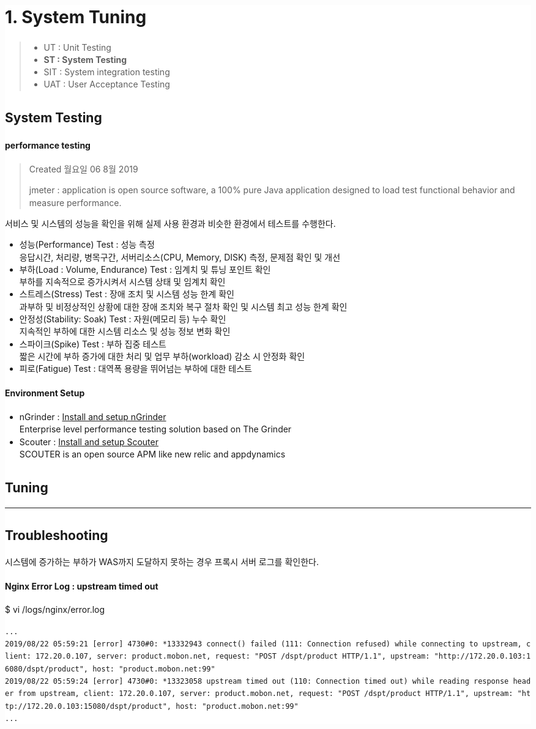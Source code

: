 # 1. System Tuning
>- UT : Unit Testing
>- **ST : System Testing**
>- SIT : System integration testing
>- UAT : User Acceptance Testing

## System Testing

#### performance testing
>Created 월요일 06 8월 2019
>
>jmeter : application is open source software, a 100% pure Java application designed to load test functional behavior and measure performance.

서비스 및 시스템의 성능을 확인을 위해 실제 사용 환경과 비슷한 환경에서 테스트를 수행한다.
* 성능(Performance) Test : 성능 측정  
  응답시간, 처리량, 병목구간, 서버리소스(CPU, Memory, DISK) 측정, 문제점 확인 및 개선
* 부하(Load : Volume, Endurance) Test : 임계치 및 튜닝 포인트 확인  
  부하를 지속적으로 증가시켜서 시스템 상태 및 임계치 확인
* 스트레스(Stress) Test : 장애 조치 및 시스템 성능 한계 확인  
  과부하 및 비정상적인 상황에 대한 장애 조치와 복구 절차 확인 및 시스템 최고 성능 한계 확인
* 안정성(Stability: Soak) Test : 자원(메모리 등) 누수 확인  
  지속적인 부하에 대한 시스템 리소스 및 성능 정보 변화 확인
* 스파이크(Spike) Test : 부하 집중 테스트  
  짧은 시간에 부하 증가에 대한 처리 및 업무 부하(workload) 감소 시 안정화 확인
* 피로(Fatigue) Test : 대역폭 용량을 뛰어넘는 부하에 대한 테스트

#### Environment Setup

* nGrinder : [Install and setup nGrinder](install.n.setup.ngrinder.md)  
Enterprise level performance testing solution based on The Grinder
* Scouter : [Install and setup Scouter](install.n.setup.scouter.md)  
SCOUTER is an open source APM like new relic and appdynamics

## Tuning

---

## Troubleshooting

시스템에 증가하는 부하가 WAS까지 도달하지 못하는 경우 프록시 서버 로그를 확인한다.

#### Nginx Error Log : upstream timed out
$ vi /logs/nginx/error.log
```
...
2019/08/22 05:59:21 [error] 4730#0: *13332943 connect() failed (111: Connection refused) while connecting to upstream, client: 172.20.0.107, server: product.mobon.net, request: "POST /dspt/product HTTP/1.1", upstream: "http://172.20.0.103:16080/dspt/product", host: "product.mobon.net:99"
2019/08/22 05:59:24 [error] 4730#0: *13323058 upstream timed out (110: Connection timed out) while reading response header from upstream, client: 172.20.0.107, server: product.mobon.net, request: "POST /dspt/product HTTP/1.1", upstream: "http://172.20.0.103:15080/dspt/product", host: "product.mobon.net:99"
...
```
